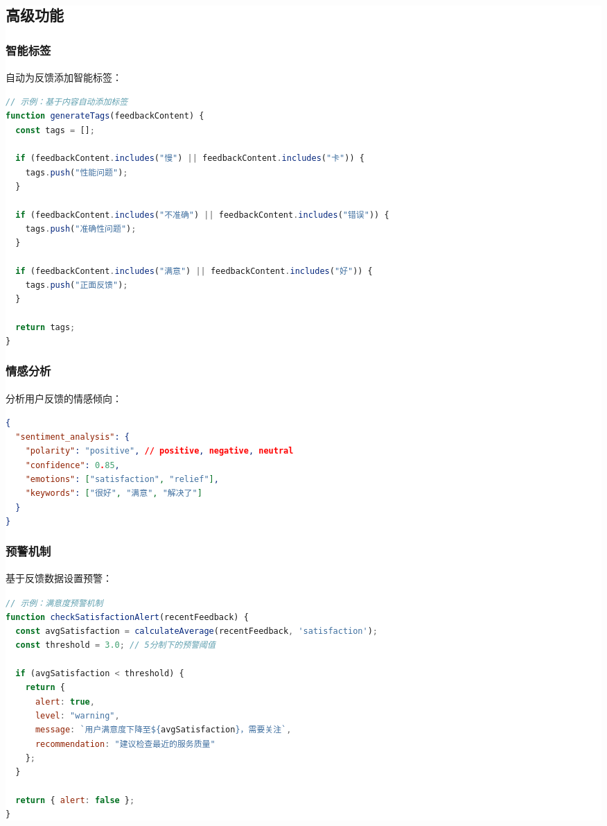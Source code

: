 ## 高级功能

### 智能标签

自动为反馈添加智能标签：

```javascript
// 示例：基于内容自动添加标签
function generateTags(feedbackContent) {
  const tags = [];
  
  if (feedbackContent.includes("慢") || feedbackContent.includes("卡")) {
    tags.push("性能问题");
  }
  
  if (feedbackContent.includes("不准确") || feedbackContent.includes("错误")) {
    tags.push("准确性问题");
  }
  
  if (feedbackContent.includes("满意") || feedbackContent.includes("好")) {
    tags.push("正面反馈");
  }
  
  return tags;
}
```

### 情感分析

分析用户反馈的情感倾向：

```json
{
  "sentiment_analysis": {
    "polarity": "positive", // positive, negative, neutral
    "confidence": 0.85,
    "emotions": ["satisfaction", "relief"],
    "keywords": ["很好", "满意", "解决了"]
  }
}
```

### 预警机制

基于反馈数据设置预警：

```javascript
// 示例：满意度预警机制
function checkSatisfactionAlert(recentFeedback) {
  const avgSatisfaction = calculateAverage(recentFeedback, 'satisfaction');
  const threshold = 3.0; // 5分制下的预警阈值
  
  if (avgSatisfaction < threshold) {
    return {
      alert: true,
      level: "warning",
      message: `用户满意度下降至${avgSatisfaction}，需要关注`,
      recommendation: "建议检查最近的服务质量"
    };
  }
  
  return { alert: false };
}
```
